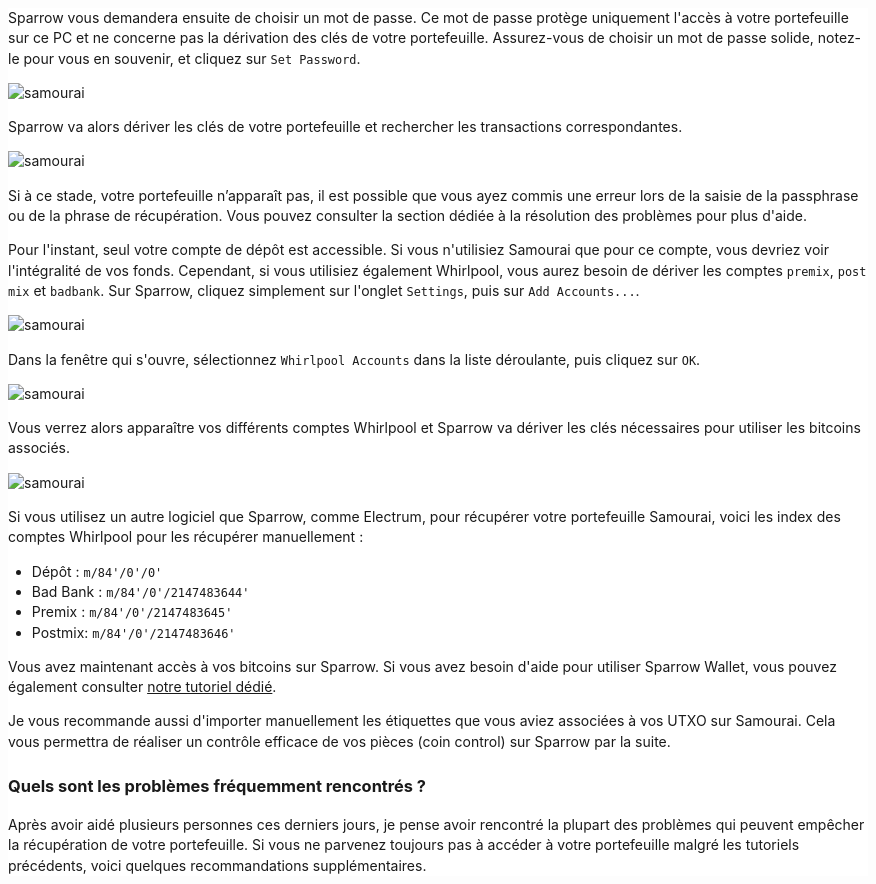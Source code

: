 Sparrow vous demandera ensuite de choisir un mot de passe. Ce mot de passe protège uniquement l'accès à votre portefeuille sur ce PC et ne concerne pas la dérivation des clés de votre portefeuille. Assurez-vous de choisir un mot de passe solide, notez-le pour vous en souvenir, et cliquez sur `Set Password`.

![samourai](assets/22.webp)

Sparrow va alors dériver les clés de votre portefeuille et rechercher les transactions correspondantes.

![samourai](assets/23.webp)

Si à ce stade, votre portefeuille n’apparaît pas, il est possible que vous ayez commis une erreur lors de la saisie de la passphrase ou de la phrase de récupération. Vous pouvez consulter la section dédiée à la résolution des problèmes pour plus d'aide.

Pour l'instant, seul votre compte de dépôt est accessible. Si vous n'utilisiez Samourai que pour ce compte, vous devriez voir l'intégralité de vos fonds. Cependant, si vous utilisiez également Whirlpool, vous aurez besoin de dériver les comptes `premix`, `postmix` et `badbank`. Sur Sparrow, cliquez simplement sur l'onglet `Settings`, puis sur `Add Accounts...`.

![samourai](assets/24.webp)

Dans la fenêtre qui s'ouvre, sélectionnez `Whirlpool Accounts` dans la liste déroulante, puis cliquez sur `OK`.

![samourai](assets/25.webp)

Vous verrez alors apparaître vos différents comptes Whirlpool et Sparrow va dériver les clés nécessaires pour utiliser les bitcoins associés.

![samourai](assets/26.webp)

Si vous utilisez un autre logiciel que Sparrow, comme Electrum, pour récupérer votre portefeuille Samourai, voici les index des comptes Whirlpool pour les récupérer manuellement :
- Dépôt : `m/84'/0'/0'`
- Bad Bank : `m/84'/0'/2147483644'`
- Premix : `m/84'/0'/2147483645'`
- Postmix: `m/84'/0'/2147483646'`

Vous avez maintenant accès à vos bitcoins sur Sparrow. Si vous avez besoin d'aide pour utiliser Sparrow Wallet, vous pouvez également consulter [notre tutoriel dédié](https://planb.network/tutorials/wallet/desktop/sparrow-c674e2ac-d46f-4c82-92a7-7d1b0e262f5d).

Je vous recommande aussi d'importer manuellement les étiquettes que vous aviez associées à vos UTXO sur Samourai. Cela vous permettra de réaliser un contrôle efficace de vos pièces (coin control) sur Sparrow par la suite.

### Quels sont les problèmes fréquemment rencontrés ?

Après avoir aidé plusieurs personnes ces derniers jours, je pense avoir rencontré la plupart des problèmes qui peuvent empêcher la récupération de votre portefeuille. Si vous ne parvenez toujours pas à accéder à votre portefeuille malgré les tutoriels précédents, voici quelques recommandations supplémentaires.
